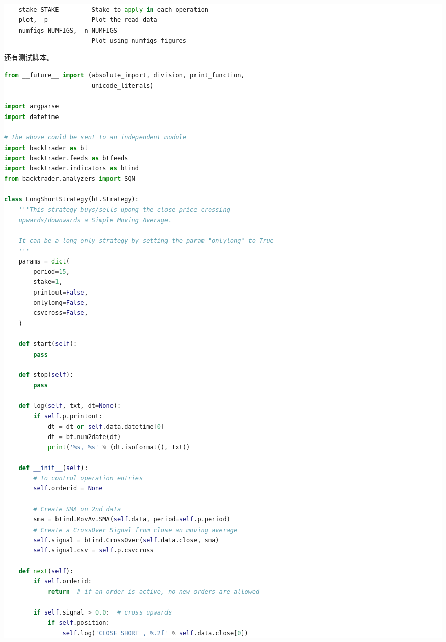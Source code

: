 ```py
  --stake STAKE         Stake to apply in each operation
  --plot, -p            Plot the read data
  --numfigs NUMFIGS, -n NUMFIGS
                        Plot using numfigs figures 
```

还有测试脚本。

```py
from __future__ import (absolute_import, division, print_function,
                        unicode_literals)

import argparse
import datetime

# The above could be sent to an independent module
import backtrader as bt
import backtrader.feeds as btfeeds
import backtrader.indicators as btind
from backtrader.analyzers import SQN

class LongShortStrategy(bt.Strategy):
    '''This strategy buys/sells upong the close price crossing
    upwards/downwards a Simple Moving Average.

    It can be a long-only strategy by setting the param "onlylong" to True
    '''
    params = dict(
        period=15,
        stake=1,
        printout=False,
        onlylong=False,
        csvcross=False,
    )

    def start(self):
        pass

    def stop(self):
        pass

    def log(self, txt, dt=None):
        if self.p.printout:
            dt = dt or self.data.datetime[0]
            dt = bt.num2date(dt)
            print('%s, %s' % (dt.isoformat(), txt))

    def __init__(self):
        # To control operation entries
        self.orderid = None

        # Create SMA on 2nd data
        sma = btind.MovAv.SMA(self.data, period=self.p.period)
        # Create a CrossOver Signal from close an moving average
        self.signal = btind.CrossOver(self.data.close, sma)
        self.signal.csv = self.p.csvcross

    def next(self):
        if self.orderid:
            return  # if an order is active, no new orders are allowed

        if self.signal > 0.0:  # cross upwards
            if self.position:
                self.log('CLOSE SHORT , %.2f' % self.data.close[0])
```